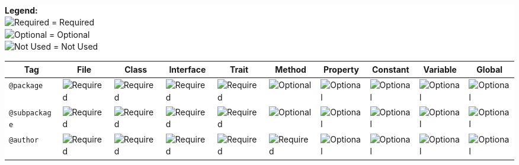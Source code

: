 **Legend:**  
![Required](https://img.shields.io/badge/Required-red?style=flat-square) = Required  
![Optional](https://img.shields.io/badge/Optional-blue?style=flat-square) = Optional  
![Not Used](https://img.shields.io/badge/Not_Used-lightgrey?style=flat-square\&logo=delete\&logoColor=white) = Not Used

| Tag           | File                                                                                                         | Class                                                                                                        | Interface                                                                                                    | Trait                                                                                                        | Method                                                                                                       | Property                                                                                                     | Constant                                                                                                     | Variable                                                                                                     | Global                                                                                                       |
|---------------|--------------------------------------------------------------------------------------------------------------|--------------------------------------------------------------------------------------------------------------|--------------------------------------------------------------------------------------------------------------|--------------------------------------------------------------------------------------------------------------|--------------------------------------------------------------------------------------------------------------|--------------------------------------------------------------------------------------------------------------|--------------------------------------------------------------------------------------------------------------|--------------------------------------------------------------------------------------------------------------|--------------------------------------------------------------------------------------------------------------|
| `@package`    | ![Required](https://img.shields.io/badge/Required-red?style=flat-square)                                     | ![Required](https://img.shields.io/badge/Required-red?style=flat-square)                                     | ![Required](https://img.shields.io/badge/Required-red?style=flat-square)                                     | ![Required](https://img.shields.io/badge/Required-red?style=flat-square)                                     | ![Optional](https://img.shields.io/badge/Optional-blue?style=flat-square)                                    | ![Optional](https://img.shields.io/badge/Optional-blue?style=flat-square)                                    | ![Optional](https://img.shields.io/badge/Optional-blue?style=flat-square)                                    | ![Optional](https://img.shields.io/badge/Optional-blue?style=flat-square)                                    | ![Optional](https://img.shields.io/badge/Optional-blue?style=flat-square)                                    |
| `@subpackage` | ![Required](https://img.shields.io/badge/Required-red?style=flat-square)                                     | ![Required](https://img.shields.io/badge/Required-red?style=flat-square)                                     | ![Required](https://img.shields.io/badge/Required-red?style=flat-square)                                     | ![Required](https://img.shields.io/badge/Required-red?style=flat-square)                                     | ![Optional](https://img.shields.io/badge/Optional-blue?style=flat-square)                                    | ![Optional](https://img.shields.io/badge/Optional-blue?style=flat-square)                                    | ![Optional](https://img.shields.io/badge/Optional-blue?style=flat-square)                                    | ![Optional](https://img.shields.io/badge/Optional-blue?style=flat-square)                                    | ![Optional](https://img.shields.io/badge/Optional-blue?style=flat-square)                                    |
| `@author`     | ![Required](https://img.shields.io/badge/Required-red?style=flat-square)                                     | ![Required](https://img.shields.io/badge/Required-red?style=flat-square)                                     | ![Required](https://img.shields.io/badge/Required-red?style=flat-square)                                     | ![Required](https://img.shields.io/badge/Required-red?style=flat-square)                                     | ![Required](https://img.shields.io/badge/Required-red?style=flat-square)                                     | ![Optional](https://img.shields.io/badge/Optional-blue?style=flat-square)                                    | ![Optional](https://img.shields.io/badge/Optional-blue?style=flat-square)                                    | ![Optional](https://img.shields.io/badge/Optional-blue?style=flat-square)                                    | ![Optional](https://img.shields.io/badge/Optional-blue?style=flat-square)                                    |